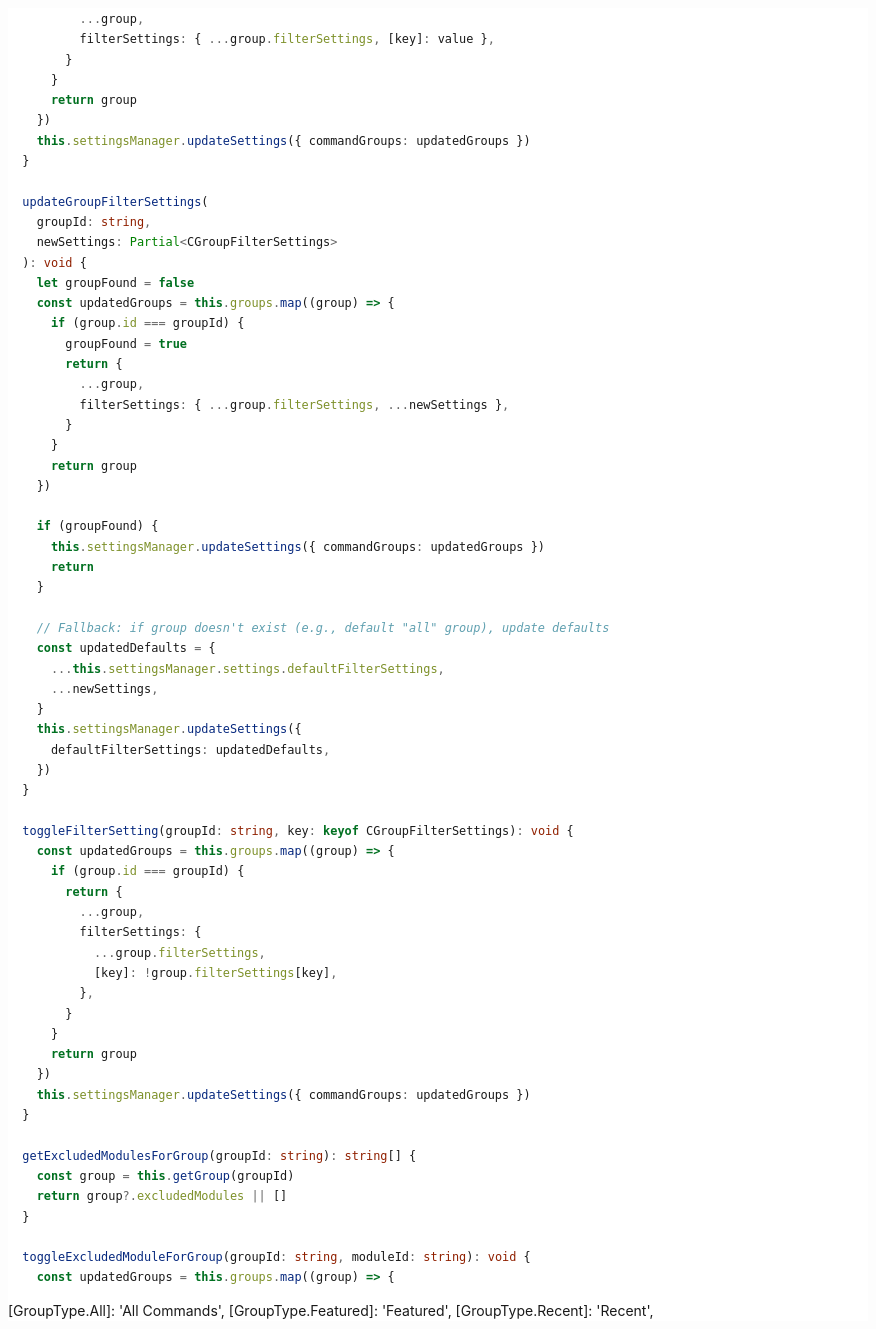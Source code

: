 ```typescript
          ...group,
          filterSettings: { ...group.filterSettings, [key]: value },
        }
      }
      return group
    })
    this.settingsManager.updateSettings({ commandGroups: updatedGroups })
  }

  updateGroupFilterSettings(
    groupId: string,
    newSettings: Partial<CGroupFilterSettings>
  ): void {
    let groupFound = false
    const updatedGroups = this.groups.map((group) => {
      if (group.id === groupId) {
        groupFound = true
        return {
          ...group,
          filterSettings: { ...group.filterSettings, ...newSettings },
        }
      }
      return group
    })

    if (groupFound) {
      this.settingsManager.updateSettings({ commandGroups: updatedGroups })
      return
    }

    // Fallback: if group doesn't exist (e.g., default "all" group), update defaults
    const updatedDefaults = {
      ...this.settingsManager.settings.defaultFilterSettings,
      ...newSettings,
    }
    this.settingsManager.updateSettings({
      defaultFilterSettings: updatedDefaults,
    })
  }

  toggleFilterSetting(groupId: string, key: keyof CGroupFilterSettings): void {
    const updatedGroups = this.groups.map((group) => {
      if (group.id === groupId) {
        return {
          ...group,
          filterSettings: {
            ...group.filterSettings,
            [key]: !group.filterSettings[key],
          },
        }
      }
      return group
    })
    this.settingsManager.updateSettings({ commandGroups: updatedGroups })
  }

  getExcludedModulesForGroup(groupId: string): string[] {
    const group = this.getGroup(groupId)
    return group?.excludedModules || []
  }

  toggleExcludedModuleForGroup(groupId: string, moduleId: string): void {
    const updatedGroups = this.groups.map((group) => {
```

  [GroupType.All]: 'All Commands',
  [GroupType.Featured]: 'Featured',
  [GroupType.Recent]: 'Recent',